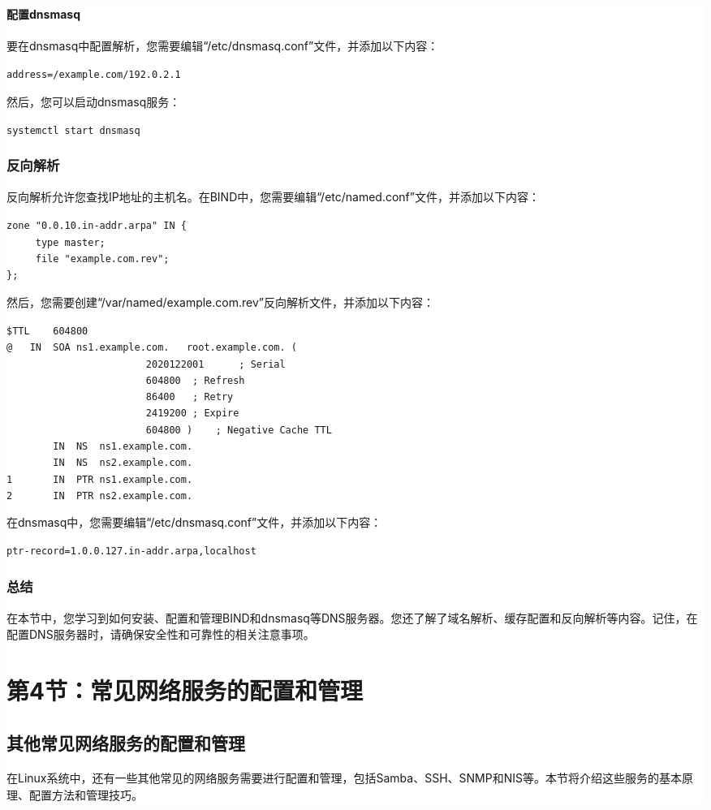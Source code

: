 #### 配置dnsmasq

要在dnsmasq中配置解析，您需要编辑“/etc/dnsmasq.conf”文件，并添加以下内容：

```
address=/example.com/192.0.2.1
```

然后，您可以启动dnsmasq服务：

```
systemctl start dnsmasq
```

### 反向解析

反向解析允许您查找IP地址的主机名。在BIND中，您需要编辑“/etc/named.conf”文件，并添加以下内容：

```
zone "0.0.10.in-addr.arpa" IN {
     type master;
     file "example.com.rev";
};
```

然后，您需要创建“/var/named/example.com.rev”反向解析文件，并添加以下内容：

```
$TTL    604800
@   IN  SOA ns1.example.com.   root.example.com. (
                        2020122001      ; Serial
                        604800  ; Refresh
                        86400   ; Retry
                        2419200 ; Expire
                        604800 )    ; Negative Cache TTL
        IN  NS  ns1.example.com.
        IN  NS  ns2.example.com.
1       IN  PTR ns1.example.com.
2       IN  PTR ns2.example.com.
```

在dnsmasq中，您需要编辑“/etc/dnsmasq.conf”文件，并添加以下内容：

```
ptr-record=1.0.0.127.in-addr.arpa,localhost
```

### 总结

在本节中，您学习到如何安装、配置和管理BIND和dnsmasq等DNS服务器。您还了解了域名解析、缓存配置和反向解析等内容。记住，在配置DNS服务器时，请确保安全性和可靠性的相关注意事项。
# 第4节：常见网络服务的配置和管理

## 其他常见网络服务的配置和管理

在Linux系统中，还有一些其他常见的网络服务需要进行配置和管理，包括Samba、SSH、SNMP和NIS等。本节将介绍这些服务的基本原理、配置方法和管理技巧。

